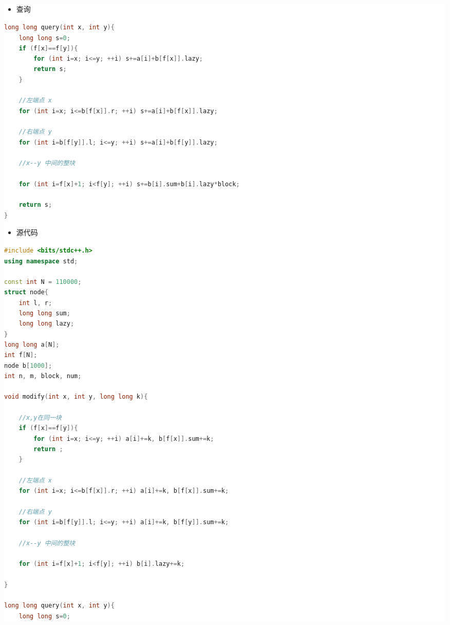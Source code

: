 

- 查询

```c++
long long query(int x, int y){
	long long s=0;
	if (f[x]==f[y]){
		for (int i=x; i<=y; ++i) s+=a[i]+b[f[x]].lazy;
		return s; 
	}
	
	//左端点 x
	for (int i=x; i<=b[f[x]].r; ++i) s+=a[i]+b[f[x]].lazy;
	
	//右端点 y
	for (int i=b[f[y]].l; i<=y; ++i) s+=a[i]+b[f[y]].lazy;
	
	//x--y 中间的整块
	
	for (int i=f[x]+1; i<f[y]; ++i) s+=b[i].sum+b[i].lazy*block; 
	
	return s;
}
```



- 源代码

```c++
#include <bits/stdc++.h>
using namespace std;

const int N = 110000;
struct node{
    int l, r;
    long long sum;
    long long lazy;
}
long long a[N];
int f[N];
node b[1000];
int n, m, block, num;

void modify(int x, int y, long long k){
	
	//x,y在同一块
	if (f[x]==f[y]){
		for (int i=x; i<=y; ++i) a[i]+=k, b[f[x]].sum+=k;
		return ;
	} 
	
	//左端点 x 
	for (int i=x; i<=b[f[x]].r; ++i) a[i]+=k, b[f[x]].sum+=k;
	
	//右端点 y
	for (int i=b[f[y]].l; i<=y; ++i) a[i]+=k, b[f[y]].sum+=k;
	
	//x--y 中间的整块
	
	for (int i=f[x]+1; i<f[y]; ++i) b[i].lazy+=k;
	
}

long long query(int x, int y){
	long long s=0;
```
